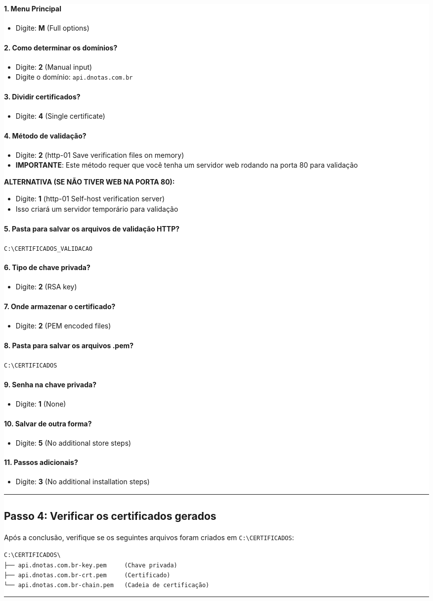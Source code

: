 #### 1. Menu Principal
- Digite: **M** (Full options)

#### 2. Como determinar os domínios?
- Digite: **2** (Manual input)
- Digite o domínio: `api.dnotas.com.br`

#### 3. Dividir certificados?
- Digite: **4** (Single certificate)

#### 4. Método de validação?
- Digite: **2** (http-01 Save verification files on memory)
- **IMPORTANTE**: Este método requer que você tenha um servidor web rodando na porta 80 para validação

**ALTERNATIVA (SE NÃO TIVER WEB NA PORTA 80):**
- Digite: **1** (http-01 Self-host verification server)
- Isso criará um servidor temporário para validação

#### 5. Pasta para salvar os arquivos de validação HTTP?
```
C:\CERTIFICADOS_VALIDACAO
```

#### 6. Tipo de chave privada?
- Digite: **2** (RSA key)

#### 7. Onde armazenar o certificado?
- Digite: **2** (PEM encoded files)

#### 8. Pasta para salvar os arquivos .pem?
```
C:\CERTIFICADOS
```

#### 9. Senha na chave privada?
- Digite: **1** (None)

#### 10. Salvar de outra forma?
- Digite: **5** (No additional store steps)

#### 11. Passos adicionais?
- Digite: **3** (No additional installation steps)

---

## Passo 4: Verificar os certificados gerados

Após a conclusão, verifique se os seguintes arquivos foram criados em `C:\CERTIFICADOS`:

```
C:\CERTIFICADOS\
├── api.dnotas.com.br-key.pem     (Chave privada)
├── api.dnotas.com.br-crt.pem     (Certificado)
└── api.dnotas.com.br-chain.pem   (Cadeia de certificação)
```

---